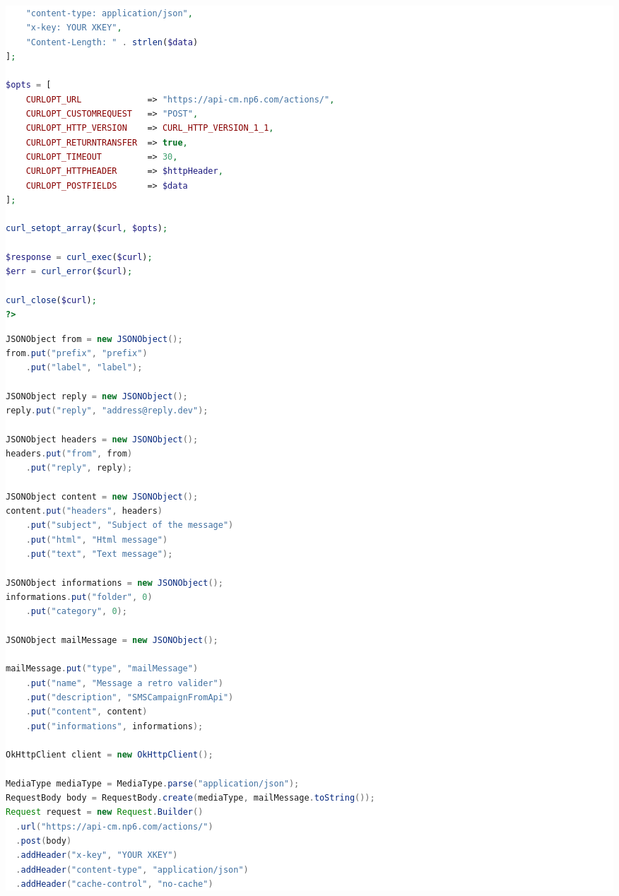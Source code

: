 ```php
    "content-type: application/json",
    "x-key: YOUR XKEY",
    "Content-Length: " . strlen($data)
];

$opts = [
    CURLOPT_URL             => "https://api-cm.np6.com/actions/",
    CURLOPT_CUSTOMREQUEST   => "POST",
    CURLOPT_HTTP_VERSION    => CURL_HTTP_VERSION_1_1,
    CURLOPT_RETURNTRANSFER  => true,
    CURLOPT_TIMEOUT         => 30,
    CURLOPT_HTTPHEADER      => $httpHeader,
    CURLOPT_POSTFIELDS      => $data
];

curl_setopt_array($curl, $opts);

$response = curl_exec($curl);
$err = curl_error($curl);

curl_close($curl);
?>
```

```java
JSONObject from = new JSONObject();
from.put("prefix", "prefix")
    .put("label", "label");

JSONObject reply = new JSONObject();
reply.put("reply", "address@reply.dev");

JSONObject headers = new JSONObject();
headers.put("from", from)
    .put("reply", reply);

JSONObject content = new JSONObject();
content.put("headers", headers)
    .put("subject", "Subject of the message")
    .put("html", "Html message")
    .put("text", "Text message");

JSONObject informations = new JSONObject();
informations.put("folder", 0)
    .put("category", 0);

JSONObject mailMessage = new JSONObject();

mailMessage.put("type", "mailMessage")
    .put("name", "Message a retro valider")
    .put("description", "SMSCampaignFromApi")
    .put("content", content)
    .put("informations", informations);

OkHttpClient client = new OkHttpClient();

MediaType mediaType = MediaType.parse("application/json");
RequestBody body = RequestBody.create(mediaType, mailMessage.toString());
Request request = new Request.Builder()
  .url("https://api-cm.np6.com/actions/")
  .post(body)
  .addHeader("x-key", "YOUR XKEY")
  .addHeader("content-type", "application/json")
  .addHeader("cache-control", "no-cache")
```